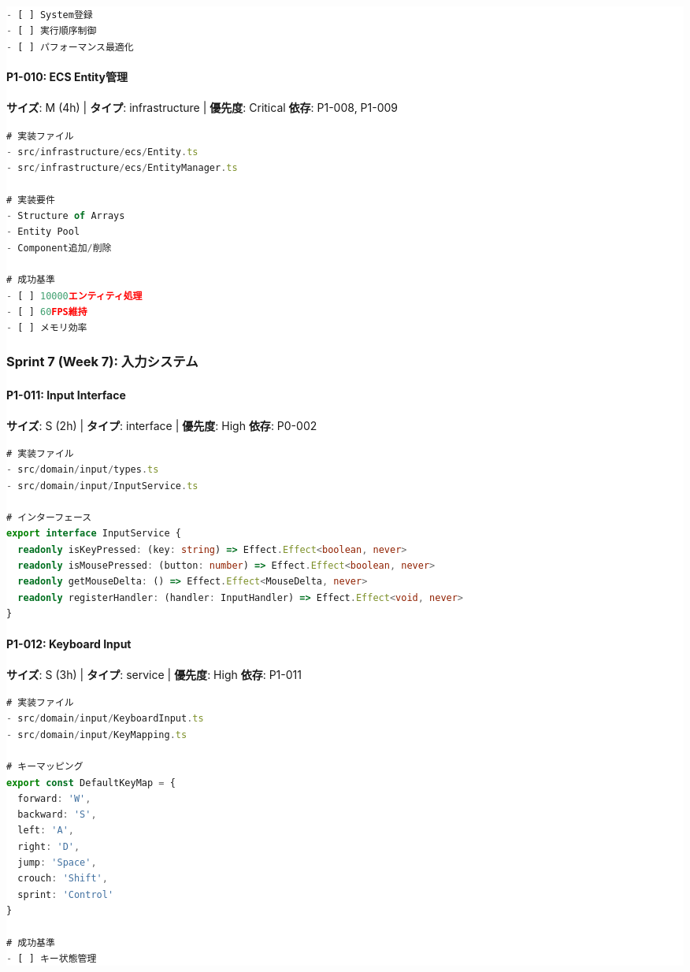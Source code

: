 ```typescript
- [ ] System登録
- [ ] 実行順序制御
- [ ] パフォーマンス最適化
```

#### P1-010: ECS Entity管理
**サイズ**: M (4h) | **タイプ**: infrastructure | **優先度**: Critical
**依存**: P1-008, P1-009
```typescript
# 実装ファイル
- src/infrastructure/ecs/Entity.ts
- src/infrastructure/ecs/EntityManager.ts

# 実装要件
- Structure of Arrays
- Entity Pool
- Component追加/削除

# 成功基準
- [ ] 10000エンティティ処理
- [ ] 60FPS維持
- [ ] メモリ効率
```

### Sprint 7 (Week 7): 入力システム

#### P1-011: Input Interface
**サイズ**: S (2h) | **タイプ**: interface | **優先度**: High
**依存**: P0-002
```typescript
# 実装ファイル
- src/domain/input/types.ts
- src/domain/input/InputService.ts

# インターフェース
export interface InputService {
  readonly isKeyPressed: (key: string) => Effect.Effect<boolean, never>
  readonly isMousePressed: (button: number) => Effect.Effect<boolean, never>
  readonly getMouseDelta: () => Effect.Effect<MouseDelta, never>
  readonly registerHandler: (handler: InputHandler) => Effect.Effect<void, never>
}
```

#### P1-012: Keyboard Input
**サイズ**: S (3h) | **タイプ**: service | **優先度**: High
**依存**: P1-011
```typescript
# 実装ファイル
- src/domain/input/KeyboardInput.ts
- src/domain/input/KeyMapping.ts

# キーマッピング
export const DefaultKeyMap = {
  forward: 'W',
  backward: 'S',
  left: 'A',
  right: 'D',
  jump: 'Space',
  crouch: 'Shift',
  sprint: 'Control'
}

# 成功基準
- [ ] キー状態管理
```